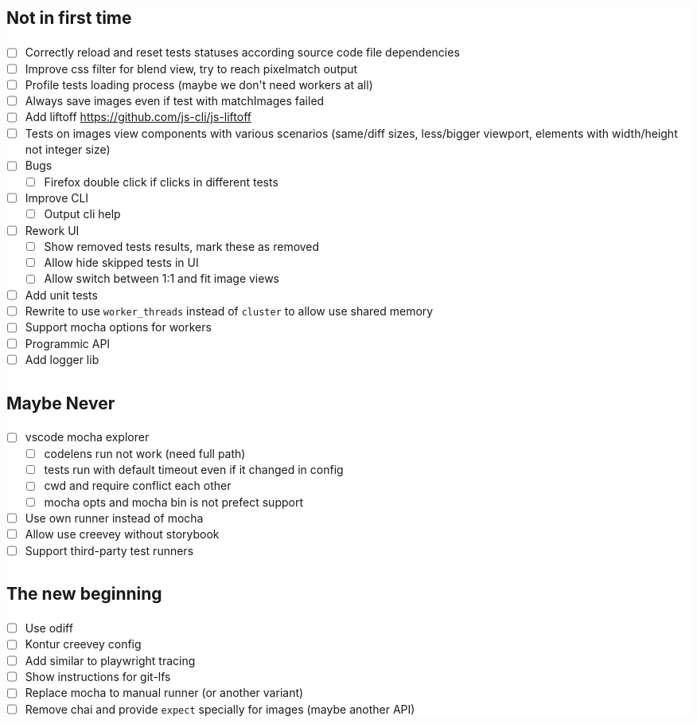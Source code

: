 ## Not in first time

- [ ] Correctly reload and reset tests statuses according source code file dependencies
- [ ] Improve css filter for blend view, try to reach pixelmatch output
- [ ] Profile tests loading process (maybe we don't need workers at all)
- [ ] Always save images even if test with matchImages failed
- [ ] Add liftoff https://github.com/js-cli/js-liftoff
- [ ] Tests on images view components with various scenarios (same/diff sizes, less/bigger viewport, elements with width/height not integer size)
- [ ] Bugs
  - [ ] Firefox double click if clicks in different tests
- [ ] Improve CLI
  - [ ] Output cli help
- [ ] Rework UI
  - [ ] Show removed tests results, mark these as removed
  - [ ] Allow hide skipped tests in UI
  - [ ] Allow switch between 1:1 and fit image views
- [ ] Add unit tests
- [ ] Rewrite to use `worker_threads` instead of `cluster` to allow use shared memory
- [ ] Support mocha options for workers
- [ ] Programmic API
- [ ] Add logger lib

## Maybe Never

- [ ] vscode mocha explorer
  - [ ] codelens run not work (need full path)
  - [ ] tests run with default timeout even if it changed in config
  - [ ] cwd and require conflict each other
  - [ ] mocha opts and mocha bin is not prefect support
- [ ] Use own runner instead of mocha
- [ ] Allow use creevey without storybook
- [ ] Support third-party test runners

## The new beginning

- [ ] Use odiff
- [ ] Kontur creevey config
- [ ] Add similar to playwright tracing
- [ ] Show instructions for git-lfs
- [ ] Replace mocha to manual runner (or another variant)
- [ ] Remove chai and provide `expect` specially for images (maybe another API)
